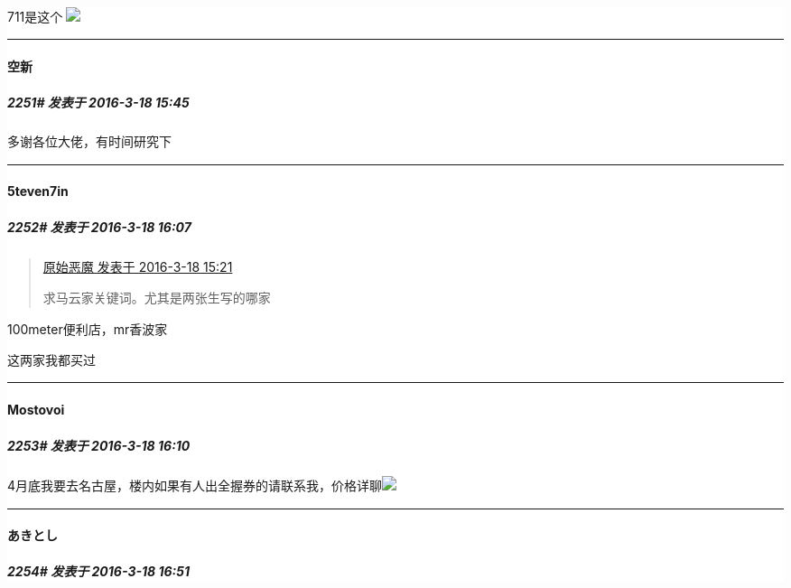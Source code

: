 
711是这个
<img src="http://ww4.sinaimg.cn/large/61bf4533gw1f0oibsli3nj20r70fdada.jpg" referrerpolicy="no-referrer">







-----

####  空新  
##### 2251#       发表于 2016-3-18 15:45




多谢各位大佬，有时间研究下







-----

####  5teven7in  
##### 2252#       发表于 2016-3-18 16:07



<blockquote><a href="httphttps://bbs.saraba1st.com/2b/forum.php?mod=redirect&amp;goto=findpost&amp;pid=31863124&amp;ptid=1102389" target="_blank">原始恶魔 发表于 2016-3-18 15:21</a>

求马云家关键词。尤其是两张生写的哪家</blockquote>
100meter便利店，mr香波家

这两家我都买过







-----

####  Mostovoi  
##### 2253#       发表于 2016-3-18 16:10




4月底我要去名古屋，楼内如果有人出全握券的请联系我，价格详聊<img src="https://static.saraba1st.com/image/smiley/face/13.gif" referrerpolicy="no-referrer">







-----

####  あきとし  
##### 2254#       发表于 2016-3-18 16:51
